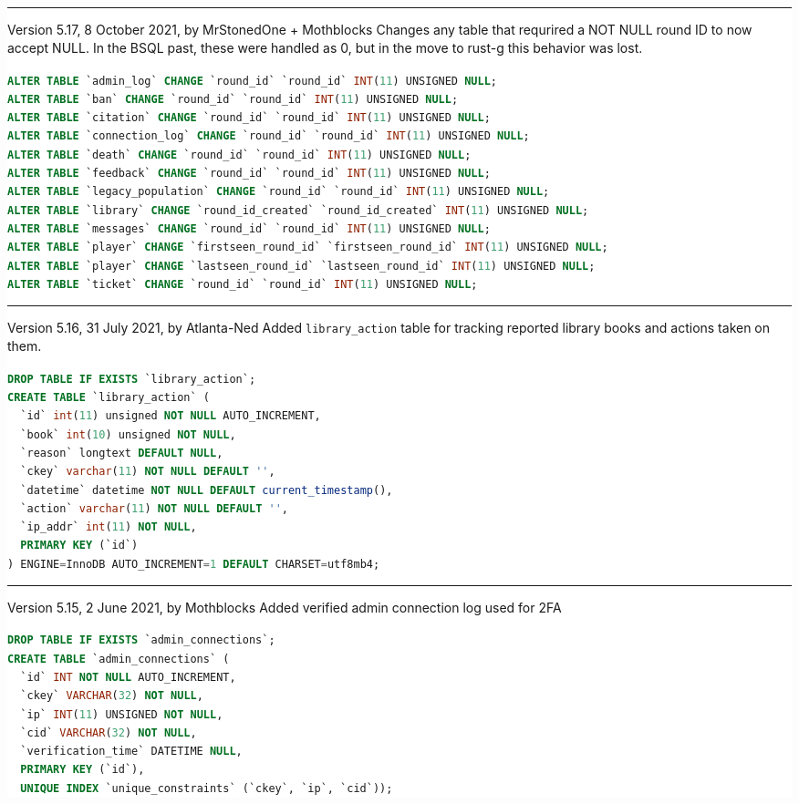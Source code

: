 -----------------------------------------------------
Version 5.17, 8 October 2021, by MrStonedOne + Mothblocks
Changes any table that requrired a NOT NULL round ID to now accept NULL. In the BSQL past, these were handled as 0, but in the move to rust-g this behavior was lost.

```sql
ALTER TABLE `admin_log` CHANGE `round_id` `round_id` INT(11) UNSIGNED NULL;
ALTER TABLE `ban` CHANGE `round_id` `round_id` INT(11) UNSIGNED NULL;
ALTER TABLE `citation` CHANGE `round_id` `round_id` INT(11) UNSIGNED NULL;
ALTER TABLE `connection_log` CHANGE `round_id` `round_id` INT(11) UNSIGNED NULL;
ALTER TABLE `death` CHANGE `round_id` `round_id` INT(11) UNSIGNED NULL;
ALTER TABLE `feedback` CHANGE `round_id` `round_id` INT(11) UNSIGNED NULL;
ALTER TABLE `legacy_population` CHANGE `round_id` `round_id` INT(11) UNSIGNED NULL;
ALTER TABLE `library` CHANGE `round_id_created` `round_id_created` INT(11) UNSIGNED NULL;
ALTER TABLE `messages` CHANGE `round_id` `round_id` INT(11) UNSIGNED NULL;
ALTER TABLE `player` CHANGE `firstseen_round_id` `firstseen_round_id` INT(11) UNSIGNED NULL;
ALTER TABLE `player` CHANGE `lastseen_round_id` `lastseen_round_id` INT(11) UNSIGNED NULL;
ALTER TABLE `ticket` CHANGE `round_id` `round_id` INT(11) UNSIGNED NULL;
```

-----------------------------------------------------
Version 5.16, 31 July 2021, by Atlanta-Ned
Added `library_action` table for tracking reported library books and actions taken on them.

```sql
DROP TABLE IF EXISTS `library_action`;
CREATE TABLE `library_action` (
  `id` int(11) unsigned NOT NULL AUTO_INCREMENT,
  `book` int(10) unsigned NOT NULL,
  `reason` longtext DEFAULT NULL,
  `ckey` varchar(11) NOT NULL DEFAULT '',
  `datetime` datetime NOT NULL DEFAULT current_timestamp(),
  `action` varchar(11) NOT NULL DEFAULT '',
  `ip_addr` int(11) NOT NULL,
  PRIMARY KEY (`id`)
) ENGINE=InnoDB AUTO_INCREMENT=1 DEFAULT CHARSET=utf8mb4;
```


-----------------------------------------------------
Version 5.15, 2 June 2021, by Mothblocks
Added verified admin connection log used for 2FA

```sql
DROP TABLE IF EXISTS `admin_connections`;
CREATE TABLE `admin_connections` (
  `id` INT NOT NULL AUTO_INCREMENT,
  `ckey` VARCHAR(32) NOT NULL,
  `ip` INT(11) UNSIGNED NOT NULL,
  `cid` VARCHAR(32) NOT NULL,
  `verification_time` DATETIME NULL,
  PRIMARY KEY (`id`),
  UNIQUE INDEX `unique_constraints` (`ckey`, `ip`, `cid`));
```
